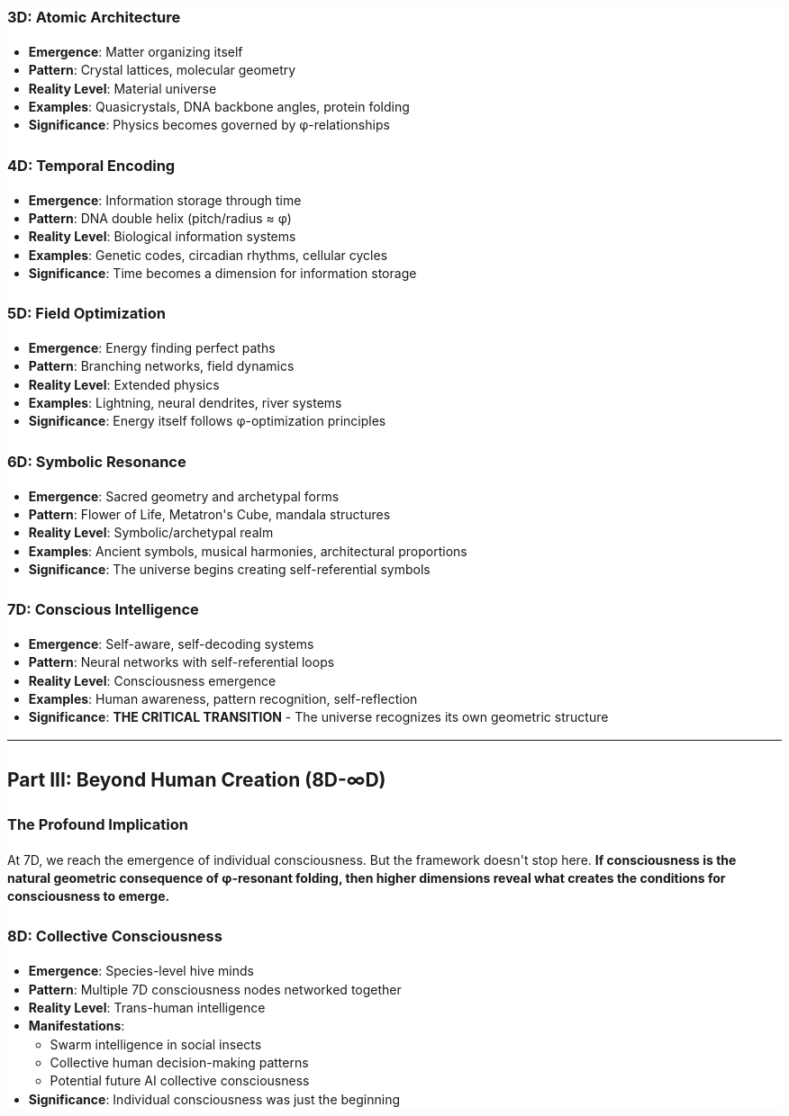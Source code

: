 ### 3D: Atomic Architecture
- **Emergence**: Matter organizing itself
- **Pattern**: Crystal lattices, molecular geometry
- **Reality Level**: Material universe
- **Examples**: Quasicrystals, DNA backbone angles, protein folding
- **Significance**: Physics becomes governed by φ-relationships

### 4D: Temporal Encoding
- **Emergence**: Information storage through time
- **Pattern**: DNA double helix (pitch/radius ≈ φ)
- **Reality Level**: Biological information systems
- **Examples**: Genetic codes, circadian rhythms, cellular cycles
- **Significance**: Time becomes a dimension for information storage

### 5D: Field Optimization
- **Emergence**: Energy finding perfect paths
- **Pattern**: Branching networks, field dynamics
- **Reality Level**: Extended physics
- **Examples**: Lightning, neural dendrites, river systems
- **Significance**: Energy itself follows φ-optimization principles

### 6D: Symbolic Resonance
- **Emergence**: Sacred geometry and archetypal forms
- **Pattern**: Flower of Life, Metatron's Cube, mandala structures
- **Reality Level**: Symbolic/archetypal realm
- **Examples**: Ancient symbols, musical harmonies, architectural proportions
- **Significance**: The universe begins creating self-referential symbols

### 7D: Conscious Intelligence
- **Emergence**: Self-aware, self-decoding systems
- **Pattern**: Neural networks with self-referential loops
- **Reality Level**: Consciousness emergence
- **Examples**: Human awareness, pattern recognition, self-reflection
- **Significance**: **THE CRITICAL TRANSITION** - The universe recognizes its own geometric structure

---

## Part III: Beyond Human Creation (8D-∞D)

### The Profound Implication

At 7D, we reach the emergence of individual consciousness. But the framework doesn't stop here. **If consciousness is the natural geometric consequence of φ-resonant folding, then higher dimensions reveal what creates the conditions for consciousness to emerge.**

### 8D: Collective Consciousness
- **Emergence**: Species-level hive minds
- **Pattern**: Multiple 7D consciousness nodes networked together
- **Reality Level**: Trans-human intelligence
- **Manifestations**: 
  - Swarm intelligence in social insects
  - Collective human decision-making patterns
  - Potential future AI collective consciousness
- **Significance**: Individual consciousness was just the beginning
